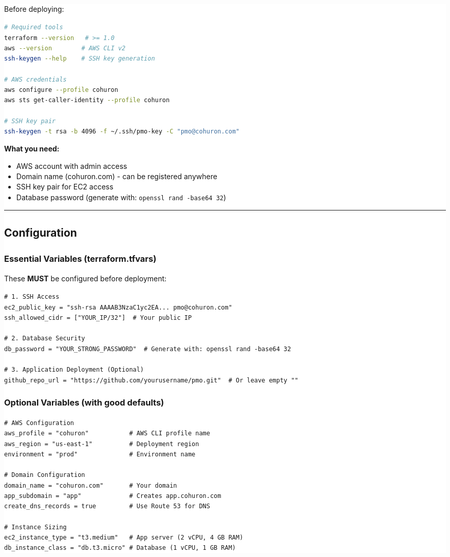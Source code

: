 Before deploying:

```bash
# Required tools
terraform --version   # >= 1.0
aws --version        # AWS CLI v2
ssh-keygen --help    # SSH key generation

# AWS credentials
aws configure --profile cohuron
aws sts get-caller-identity --profile cohuron

# SSH key pair
ssh-keygen -t rsa -b 4096 -f ~/.ssh/pmo-key -C "pmo@cohuron.com"
```

**What you need:**
- AWS account with admin access
- Domain name (cohuron.com) - can be registered anywhere
- SSH key pair for EC2 access
- Database password (generate with: `openssl rand -base64 32`)

---

## Configuration

### Essential Variables (terraform.tfvars)

These **MUST** be configured before deployment:

```hcl
# 1. SSH Access
ec2_public_key = "ssh-rsa AAAAB3NzaC1yc2EA... pmo@cohuron.com"
ssh_allowed_cidr = ["YOUR_IP/32"]  # Your public IP

# 2. Database Security
db_password = "YOUR_STRONG_PASSWORD"  # Generate with: openssl rand -base64 32

# 3. Application Deployment (Optional)
github_repo_url = "https://github.com/yourusername/pmo.git"  # Or leave empty ""
```

### Optional Variables (with good defaults)

```hcl
# AWS Configuration
aws_profile = "cohuron"           # AWS CLI profile name
aws_region = "us-east-1"          # Deployment region
environment = "prod"              # Environment name

# Domain Configuration
domain_name = "cohuron.com"       # Your domain
app_subdomain = "app"             # Creates app.cohuron.com
create_dns_records = true         # Use Route 53 for DNS

# Instance Sizing
ec2_instance_type = "t3.medium"   # App server (2 vCPU, 4 GB RAM)
db_instance_class = "db.t3.micro" # Database (1 vCPU, 1 GB RAM)
```

